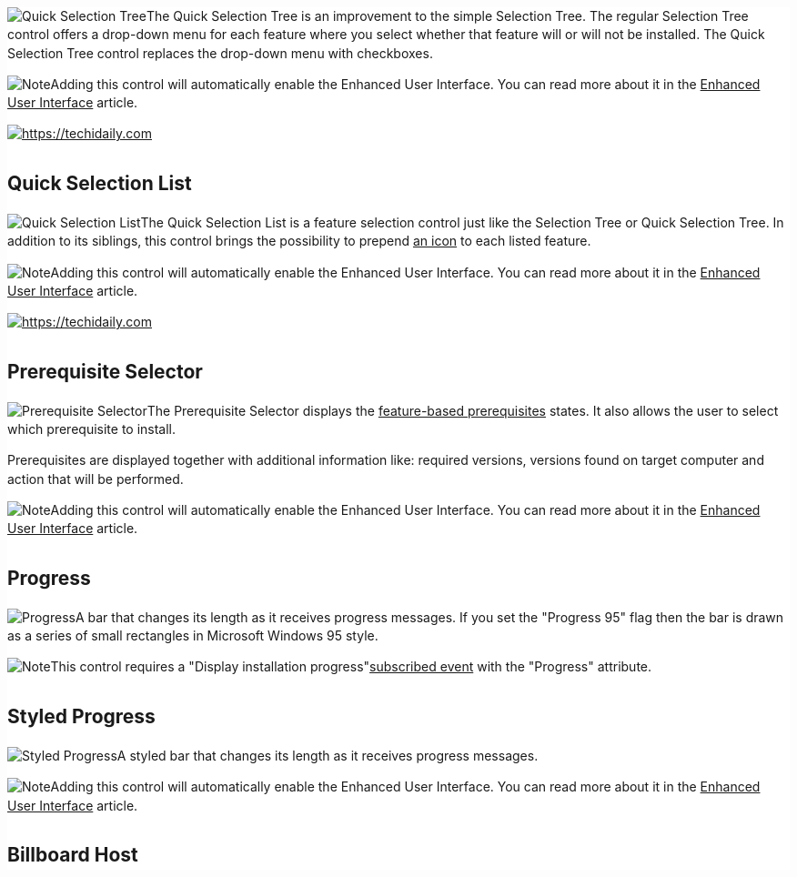![Quick Selection Tree](https://cdn.advancedinstaller.com/img/toolbox/quick-selection-tree.png "Quick Selection Tree")The Quick Selection Tree is an improvement to the simple Selection Tree. The regular Selection Tree control offers a drop-down menu for each feature where you select whether that feature will or will not be installed. The Quick Selection Tree control replaces the drop-down menu with checkboxes.

![Note](https://cdn.advancedinstaller.com/svg/common/IconMessageNote.svg)Adding this control will automatically enable the Enhanced User Interface. You can read more about it in the [Enhanced User Interface](https://tools.techidaily.com/advancedinstaller/products/) article.


<a href="https://aligracehair.sjv.io/c/5597632/1868575/19272" target="_top" id="1868575">
  <img src="//a.impactradius-go.com/display-ad/19272-1868575" border="0" alt="https://techidaily.com" width="728" height="90"/>
</a>
<img height="0" width="0" src="https://aligracehair.sjv.io/i/5597632/1868575/19272" style="position:absolute;visibility:hidden;" border="0" />


## Quick Selection List

![Quick Selection List](https://cdn.advancedinstaller.com/img/toolbox/quick-selection-list.png "Quick Selection List")The Quick Selection List is a feature selection control just like the Selection Tree or Quick Selection Tree. In addition to its siblings, this control brings the possibility to prepend [an icon](https://tools.techidaily.com/advancedinstaller/products/) to each listed feature.

![Note](https://cdn.advancedinstaller.com/svg/common/IconMessageNote.svg)Adding this control will automatically enable the Enhanced User Interface. You can read more about it in the [Enhanced User Interface](https://tools.techidaily.com/advancedinstaller/products/) article.


<a href="https://ephamedtechinc.pxf.io/c/5597632/2137207/26400" target="_top" id="2137207">
  <img src="//a.impactradius-go.com/display-ad/26400-2137207" border="0" alt="https://techidaily.com" width="728" height="90"/>
</a>
<img height="0" width="0" src="https://ephamedtechinc.pxf.io/i/5597632/2137207/26400" style="position:absolute;visibility:hidden;" border="0" />


## Prerequisite Selector

![Prerequisite Selector](https://cdn.advancedinstaller.com/img/toolbox/prereqsel.png "Prerequisite Selector")The Prerequisite Selector displays the [feature-based prerequisites](https://tools.techidaily.com/advancedinstaller/products/) states. It also allows the user to select which prerequisite to install.

Prerequisites are displayed together with additional information like: required versions, versions found on target computer and action that will be performed.

![Note](https://cdn.advancedinstaller.com/svg/common/IconMessageNote.svg)Adding this control will automatically enable the Enhanced User Interface. You can read more about it in the [Enhanced User Interface](https://tools.techidaily.com/advancedinstaller/products/) article.

## Progress

![Progress](https://cdn.advancedinstaller.com/img/toolbox/progress-bar.png "Progress")A bar that changes its length as it receives progress messages. If you set the "Progress 95" flag then the bar is drawn as a series of small rectangles in Microsoft Windows 95 style.

![Note](https://cdn.advancedinstaller.com/svg/common/IconMessageNote.svg)This control requires a "Display installation progress"[subscribed event](https://tools.techidaily.com/advancedinstaller/products/) with the "Progress" attribute.

## Styled Progress

![Styled Progress](https://cdn.advancedinstaller.com/img/toolbox/styled-progress-bar.png "Styled Progress")A styled bar that changes its length as it receives progress messages.

![Note](https://cdn.advancedinstaller.com/svg/common/IconMessageNote.svg)Adding this control will automatically enable the Enhanced User Interface. You can read more about it in the [Enhanced User Interface](https://tools.techidaily.com/advancedinstaller/products/) article.

## Billboard Host
